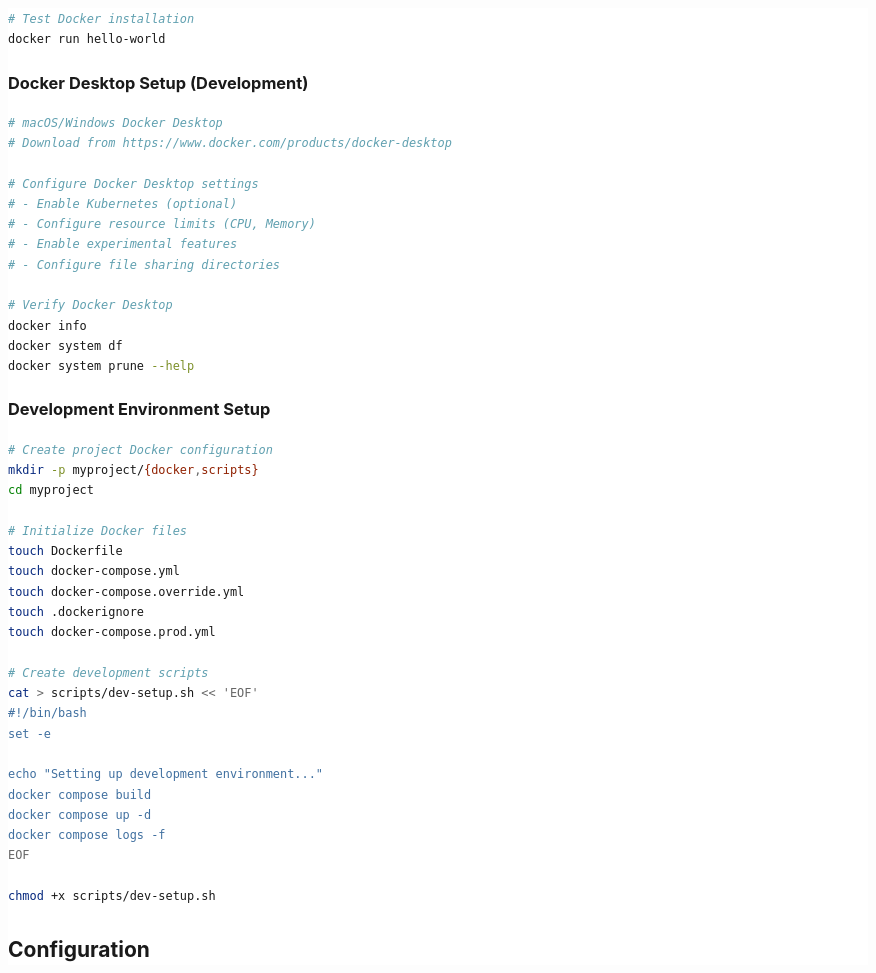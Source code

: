 ```bash
# Test Docker installation
docker run hello-world
```

### Docker Desktop Setup (Development)

```bash
# macOS/Windows Docker Desktop
# Download from https://www.docker.com/products/docker-desktop

# Configure Docker Desktop settings
# - Enable Kubernetes (optional)
# - Configure resource limits (CPU, Memory)
# - Enable experimental features
# - Configure file sharing directories

# Verify Docker Desktop
docker info
docker system df
docker system prune --help
```

### Development Environment Setup

```bash
# Create project Docker configuration
mkdir -p myproject/{docker,scripts}
cd myproject

# Initialize Docker files
touch Dockerfile
touch docker-compose.yml
touch docker-compose.override.yml
touch .dockerignore
touch docker-compose.prod.yml

# Create development scripts
cat > scripts/dev-setup.sh << 'EOF'
#!/bin/bash
set -e

echo "Setting up development environment..."
docker compose build
docker compose up -d
docker compose logs -f
EOF

chmod +x scripts/dev-setup.sh
```

## Configuration
